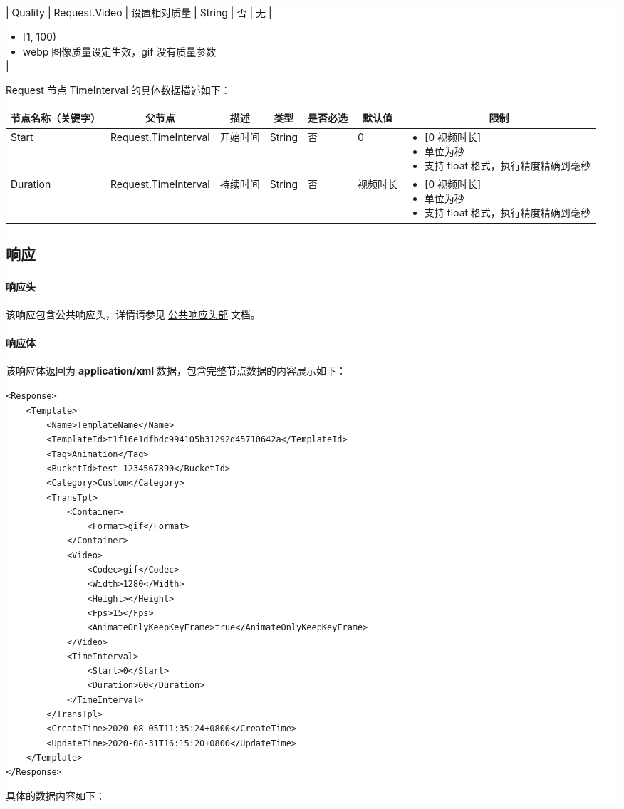 | Quality                         | Request.Video | 设置相对质量                                                 | String | 否       | 无                | <ul  style="margin: 0;"><li>[1, 100)</li><li>webp 图像质量设定生效，gif 没有质量参数</li></ul> |

<span id="TimeInterval"></span>
Request 节点 TimeInterval 的具体数据描述如下：

| 节点名称（关键字） | 父节点               | 描述     | 类型   | 是否必选 | 默认值   | 限制                                                         |
| ------------------ | -------------------- | -------- | ------ | -------- | -------- | ------------------------------------------------------------ |
| Start              | Request.TimeInterval | 开始时间 | String | 否       | 0        | <ul  style="margin: 0;"><li> [0 视频时长] </li> <li>单位为秒 </li> <li>支持 float 格式，执行精度精确到毫秒</li></ul> |
| Duration           | Request.TimeInterval | 持续时间 | String | 否       | 视频时长 | <ul  style="margin: 0;"><li> [0 视频时长] </li><li>单位为秒 </li> <li>支持 float 格式，执行精度精确到毫秒</li></ul> |


## 响应

#### 响应头

该响应包含公共响应头，详情请参见 [公共响应头部](https://intl.cloud.tencent.com/document/product/1045/43610) 文档。

#### 响应体

该响应体返回为 **application/xml** 数据，包含完整节点数据的内容展示如下：

```shell
<Response>
    <Template>
        <Name>TemplateName</Name>
        <TemplateId>t1f16e1dfbdc994105b31292d45710642a</TemplateId>
        <Tag>Animation</Tag>
        <BucketId>test-1234567890</BucketId>
        <Category>Custom</Category>
        <TransTpl>
            <Container>
                <Format>gif</Format>
            </Container>
            <Video>
                <Codec>gif</Codec>
                <Width>1280</Width>
                <Height></Height>
                <Fps>15</Fps>
                <AnimateOnlyKeepKeyFrame>true</AnimateOnlyKeepKeyFrame>
            </Video>
            <TimeInterval>
                <Start>0</Start>
                <Duration>60</Duration>
            </TimeInterval>
        </TransTpl>
        <CreateTime>2020-08-05T11:35:24+0800</CreateTime>
        <UpdateTime>2020-08-31T16:15:20+0800</UpdateTime>
    </Template>
</Response>
```

具体的数据内容如下：
